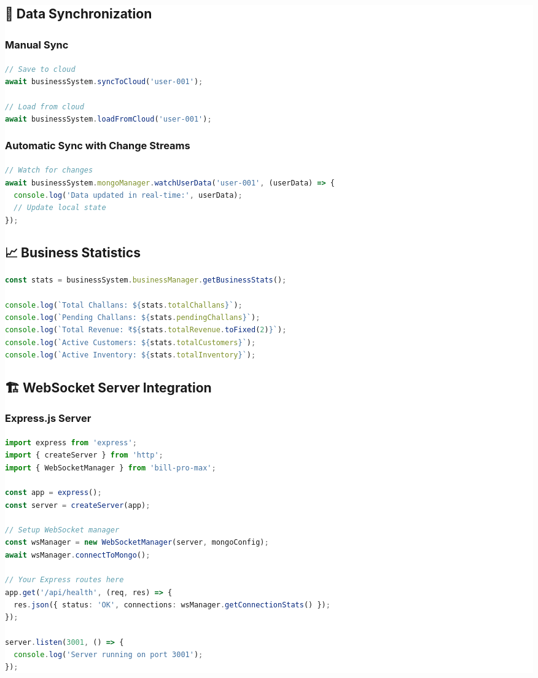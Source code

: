 ## 🔄 Data Synchronization

### Manual Sync
```typescript
// Save to cloud
await businessSystem.syncToCloud('user-001');

// Load from cloud
await businessSystem.loadFromCloud('user-001');
```

### Automatic Sync with Change Streams
```typescript
// Watch for changes
await businessSystem.mongoManager.watchUserData('user-001', (userData) => {
  console.log('Data updated in real-time:', userData);
  // Update local state
});
```

## 📈 Business Statistics

```typescript
const stats = businessSystem.businessManager.getBusinessStats();

console.log(`Total Challans: ${stats.totalChallans}`);
console.log(`Pending Challans: ${stats.pendingChallans}`);
console.log(`Total Revenue: ₹${stats.totalRevenue.toFixed(2)}`);
console.log(`Active Customers: ${stats.totalCustomers}`);
console.log(`Active Inventory: ${stats.totalInventory}`);
```

## 🏗️ WebSocket Server Integration

### Express.js Server
```typescript
import express from 'express';
import { createServer } from 'http';
import { WebSocketManager } from 'bill-pro-max';

const app = express();
const server = createServer(app);

// Setup WebSocket manager
const wsManager = new WebSocketManager(server, mongoConfig);
await wsManager.connectToMongo();

// Your Express routes here
app.get('/api/health', (req, res) => {
  res.json({ status: 'OK', connections: wsManager.getConnectionStats() });
});

server.listen(3001, () => {
  console.log('Server running on port 3001');
});
```
